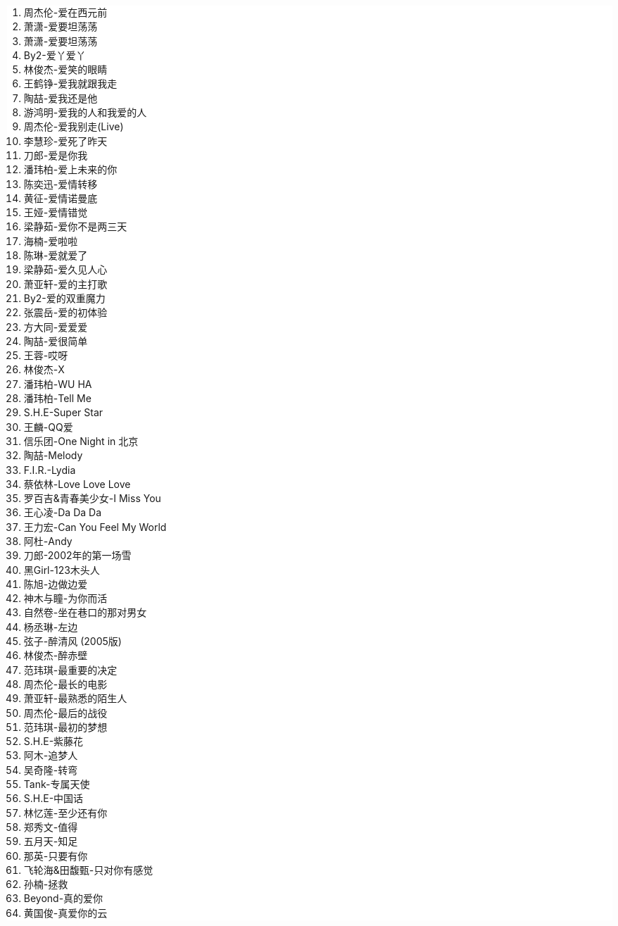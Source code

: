 1. 周杰伦-爱在西元前
1. 萧潇-爱要坦荡荡
1. 萧潇-爱要坦荡荡
1. By2-爱丫爱丫
1. 林俊杰-爱笑的眼睛
1. 王鹤铮-爱我就跟我走
1. 陶喆-爱我还是他
1. 游鸿明-爱我的人和我爱的人
1. 周杰伦-爱我别走(Live)
1. 李慧珍-爱死了昨天
1. 刀郎-爱是你我
1. 潘玮柏-爱上未来的你
1. 陈奕迅-爱情转移
1. 黄征-爱情诺曼底
1. 王娅-爱情错觉
1. 梁静茹-爱你不是两三天
1. 海楠-爱啦啦
1. 陈琳-爱就爱了
1. 梁静茹-爱久见人心
1. 萧亚轩-爱的主打歌
1. By2-爱的双重魔力
1. 张震岳-爱的初体验
1. 方大同-爱爱爱
1. 陶喆-爱很简单
1. 王蓉-哎呀
1. 林俊杰-X
1. 潘玮柏-WU HA
1. 潘玮柏-Tell Me
1. S.H.E-Super Star
1. 王麟-QQ爱
1. 信乐团-One Night in 北京
1. 陶喆-Melody
1. F.I.R.-Lydia
1. 蔡依林-Love Love Love
1. 罗百吉&青春美少女-I Miss You
1. 王心凌-Da Da Da
1. 王力宏-Can You Feel My World
1. 阿杜-Andy
1. 刀郎-2002年的第一场雪
1. 黑Girl-123木头人
1. 陈旭-边做边爱
1. 神木与瞳-为你而活
1. 自然卷-坐在巷口的那对男女
1. 杨丞琳-左边
1. 弦子-醉清风 (2005版)
1. 林俊杰-醉赤壁
1. 范玮琪-最重要的决定
1. 周杰伦-最长的电影
1. 萧亚轩-最熟悉的陌生人
1. 周杰伦-最后的战役
1. 范玮琪-最初的梦想
1. S.H.E-紫藤花
1. 阿木-追梦人
1. 吴奇隆-转弯
1. Tank-专属天使
1. S.H.E-中国话
1. 林忆莲-至少还有你
1. 郑秀文-值得
1. 五月天-知足
1. 那英-只要有你
1. 飞轮海&田馥甄-只对你有感觉
1. 孙楠-拯救
1. Beyond-真的爱你
1. 黄国俊-真爱你的云